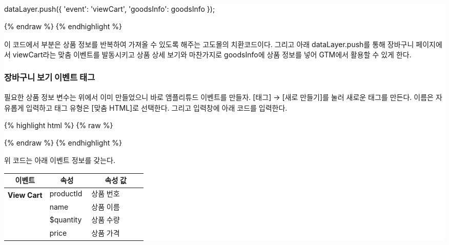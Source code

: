   dataLayer.push({
    'event': 'viewCart',
    'goodsInfo': goodsInfo
  });
</script>

{% endraw %}
{% endhighlight %}

이 코드에서  부분은 상품 정보를 반복하여 가져올 수 있도록 해주는 고도몰의 치환코드이다. 그리고 아래 dataLayer.push를 통해 장바구니 페이지에서 viewCart라는 맞춤 이벤트를 발동시키고 상품 상세 보기와 마찬가지로 goodsInfo에 상품 정보를 넣어 GTM에서 활용할 수 있게 한다.

### 장바구니 보기 이벤트 태그

필요한 상품 정보 변수는 위에서 이미 만들었으니 바로 앰플리튜드 이벤트를 만들자. [태그] → [새로 만들기]를 눌러 새로운 태그를 만든다. 이름은 자유롭게 입력하고 태그 유형은 [맞춤 HTML]로 선택한다. 그리고 입력창에 아래 코드를 입력한다.

{% highlight html %}
{% raw %}

<script type="text/javascript">
  amplitude.getInstance().logEvent('View Cart', {
    productId: {{상품 번호}},
    name: {{상품 이름}},
    $quantity: {{상품 수량}},
    price: {{상품 가격}}
  });
</script>

{% endraw %}
{% endhighlight %}

위 코드는 아래 이벤트 정보를 갖는다.

<table>
  <thead>
    <th style="width:30%">이벤트</th>
    <th style="width:30%">속성</th>
    <th>속성 값</th>
  </thead>
  <tbody>
    <tr>
      <th rowspan="5">View Cart</th>
    </tr>
    <tr>    
      <td>productId</td>
      <td>상품 번호</td>
    </tr>
    <tr>
      <td>name</td>
      <td>상품 이름</td>
    </tr>
    <tr>
      <td>$quantity</td>
      <td>상품 수량</td>
    </tr>
    <tr>
      <td>price</td>
      <td>상품 가격</td>
    </tr>
  </tbody>
</table>
